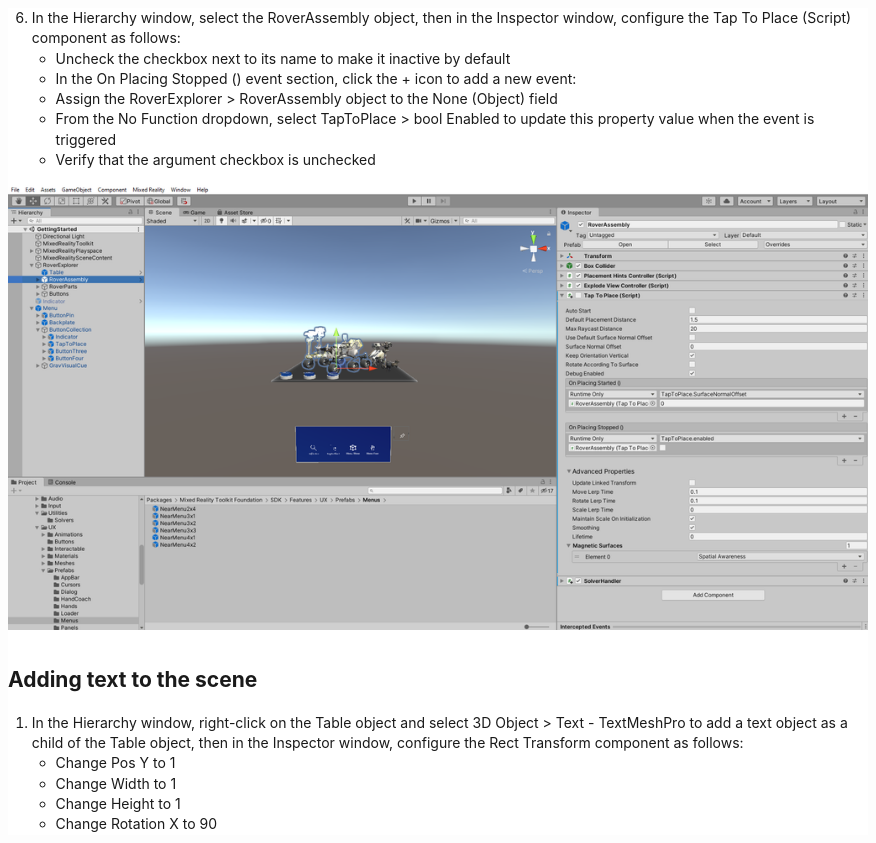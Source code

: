 6. In the Hierarchy window, select the RoverAssembly object, then in the Inspector window, configure the Tap To Place (Script) component as follows:
    * Uncheck the checkbox next to its name to make it inactive by default
    * In the On Placing Stopped () event section, click the + icon to add a new event:
    * Assign the RoverExplorer > RoverAssembly object to the None (Object) field
    * From the No Function dropdown, select TapToPlace > bool Enabled to update this property value when the event is triggered
    * Verify that the argument checkbox is unchecked

![Unity with TapToPlace component reconfigured](images/mr-learning-base/base-06-section2-step1-6.png)

## Adding text to the scene

1. In the Hierarchy window, right-click on the Table object and select 3D Object > Text - TextMeshPro to add a text object as a child of the Table object, then in the Inspector window, configure the Rect Transform component as follows:
    * Change Pos Y to 1
    * Change Width to 1
    * Change Height to 1
    * Change Rotation X to 90
